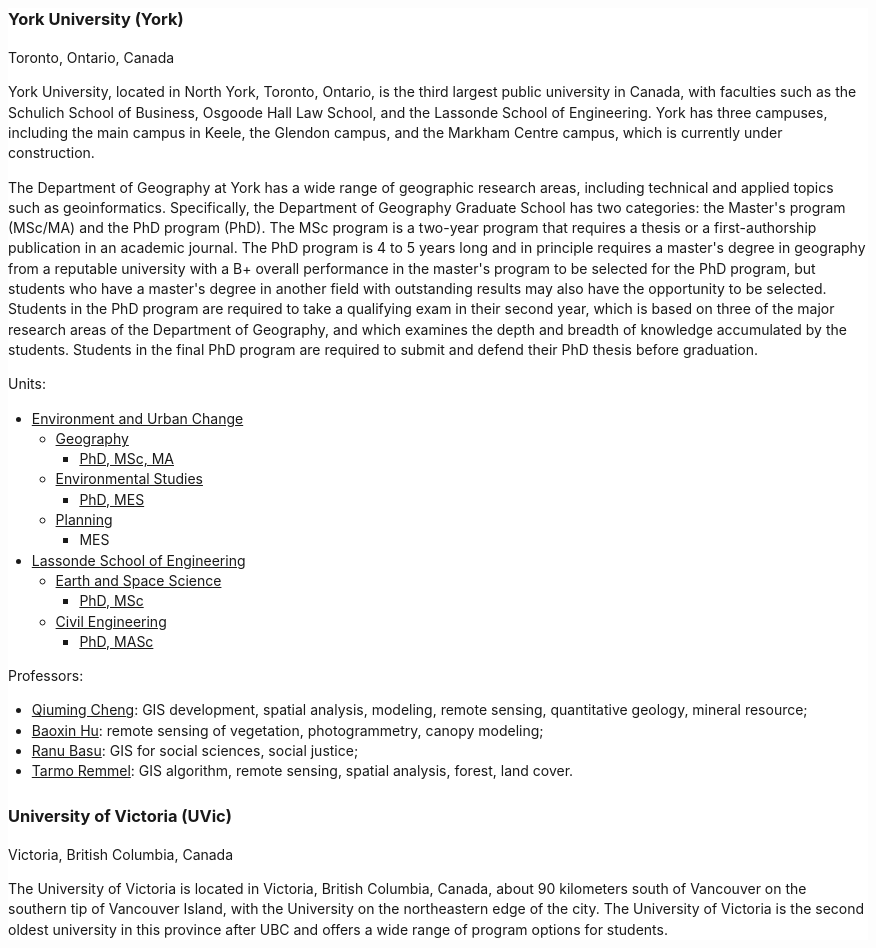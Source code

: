 

### York University (York)

Toronto, Ontario, Canada

York University, located in North York, Toronto, Ontario, is the third largest public university in Canada, with faculties such as the Schulich School of Business, Osgoode Hall Law School, and the Lassonde School of Engineering. York has three campuses, including the main campus in Keele, the Glendon campus, and the Markham Centre campus, which is currently under construction.

The Department of Geography at York has a wide range of geographic research areas, including technical and applied topics such as geoinformatics. Specifically, the Department of Geography Graduate School has two categories: the Master's program (MSc/MA) and the PhD program (PhD). The MSc program is a two-year program that requires a thesis or a first-authorship publication in an academic journal. The PhD program is 4 to 5 years long and in principle requires a master's degree in geography from a reputable university with a B+ overall performance in the master's program to be selected for the PhD program, but students who have a master's degree in another field with outstanding results may also have the opportunity to be selected. Students in the PhD program are required to take a qualifying exam in their second year, which is based on three of the major research areas of the Department of Geography, and which examines the depth and breadth of knowledge accumulated by the students. Students in the final PhD program are required to submit and defend their PhD thesis before graduation.


Units:

- [Environment and Urban Change](https://euc.yorku.ca/)
  - [Geography](https://geography.gradstudies.yorku.ca/)
    - [PhD, MSc, MA](https://futurestudents.yorku.ca/graduate/programs/geography)
  - [Environmental Studies](https://euc.yorku.ca/programs/)
    - [PhD, MES](https://futurestudents.yorku.ca/graduate/programs/environmental-studies)
  - [Planning](https://euc.yorku.ca/programs/planning-mes/)
    - MES
- [Lassonde School of Engineering](https://esse.lassonde.yorku.ca/)
  - [Earth and Space Science](https://ess.gradstudies.yorku.ca/)
    - [PhD, MSc](https://futurestudents.yorku.ca/graduate/programs/earth-and-space-science)
  - [Civil Engineering](https://civil.lassonde.yorku.ca/graduate-studies/)
    - [PhD, MASc](https://futurestudents.yorku.ca/graduate/programs/civil-engineering)

Professors:

- [Qiuming Cheng](http://people.laps.yorku.ca/people.nsf/researcherprofile?readform&amp;shortname=qiuming): GIS development, spatial analysis, modeling, remote sensing, quantitative geology, mineral resource;
- [Baoxin Hu](https://geography.gradstudies.yorku.ca/people/faculty-research-area/#squelch-taas-accordion-shortcode-content-66): remote sensing of vegetation, photogrammetry, canopy modeling;
- [Ranu Basu](http://people.laps.yorku.ca/people.nsf/researcherprofile?readform&amp;shortname=ranubasu): GIS for social sciences, social justice;
- [Tarmo Remmel](http://www.yorku.ca/remmelt/): GIS algorithm, remote sensing, spatial analysis, forest, land cover.

### University of Victoria (UVic)

Victoria, British Columbia, Canada

The University of Victoria is located in Victoria, British Columbia, Canada, about 90 kilometers south of Vancouver on the southern tip of Vancouver Island, with the University on the northeastern edge of the city. The University of Victoria is the second oldest university in this province after UBC and offers a wide range of program options for students.
